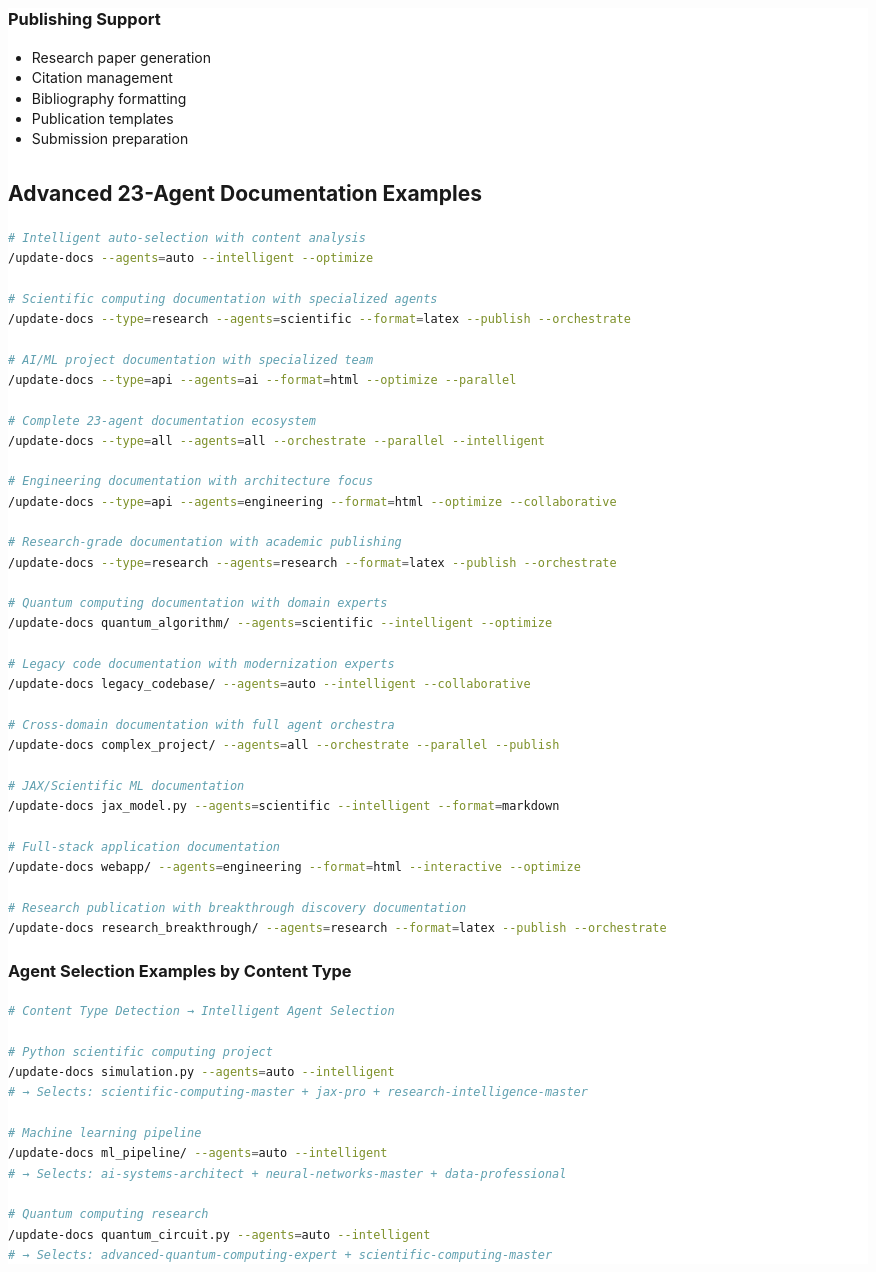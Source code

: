 ### Publishing Support
- Research paper generation
- Citation management
- Bibliography formatting
- Publication templates
- Submission preparation

## Advanced 23-Agent Documentation Examples

```bash
# Intelligent auto-selection with content analysis
/update-docs --agents=auto --intelligent --optimize

# Scientific computing documentation with specialized agents
/update-docs --type=research --agents=scientific --format=latex --publish --orchestrate

# AI/ML project documentation with specialized team
/update-docs --type=api --agents=ai --format=html --optimize --parallel

# Complete 23-agent documentation ecosystem
/update-docs --type=all --agents=all --orchestrate --parallel --intelligent

# Engineering documentation with architecture focus
/update-docs --type=api --agents=engineering --format=html --optimize --collaborative

# Research-grade documentation with academic publishing
/update-docs --type=research --agents=research --format=latex --publish --orchestrate

# Quantum computing documentation with domain experts
/update-docs quantum_algorithm/ --agents=scientific --intelligent --optimize

# Legacy code documentation with modernization experts
/update-docs legacy_codebase/ --agents=auto --intelligent --collaborative

# Cross-domain documentation with full agent orchestra
/update-docs complex_project/ --agents=all --orchestrate --parallel --publish

# JAX/Scientific ML documentation
/update-docs jax_model.py --agents=scientific --intelligent --format=markdown

# Full-stack application documentation
/update-docs webapp/ --agents=engineering --format=html --interactive --optimize

# Research publication with breakthrough discovery documentation
/update-docs research_breakthrough/ --agents=research --format=latex --publish --orchestrate
```

### Agent Selection Examples by Content Type

```bash
# Content Type Detection → Intelligent Agent Selection

# Python scientific computing project
/update-docs simulation.py --agents=auto --intelligent
# → Selects: scientific-computing-master + jax-pro + research-intelligence-master

# Machine learning pipeline
/update-docs ml_pipeline/ --agents=auto --intelligent
# → Selects: ai-systems-architect + neural-networks-master + data-professional

# Quantum computing research
/update-docs quantum_circuit.py --agents=auto --intelligent
# → Selects: advanced-quantum-computing-expert + scientific-computing-master
```